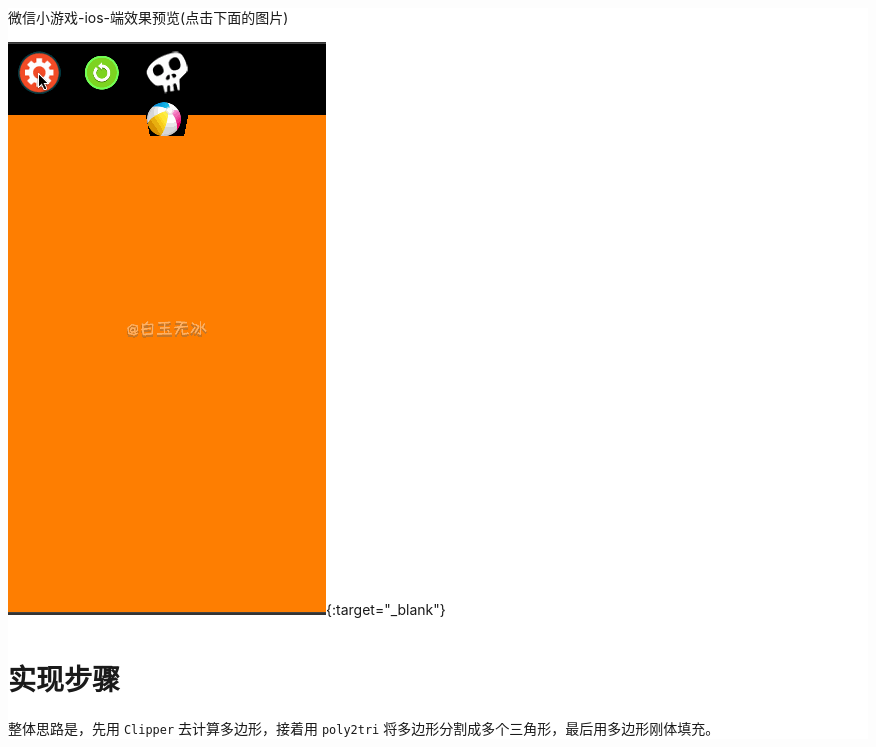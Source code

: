 微信小游戏-ios-端效果预览(点击下面的图片)

[![Watch the video](/img/in-post/202005/10-01.gif)](/img/in-post/202005/10-00.mp4){:target="_blank"}

# 实现步骤

整体思路是，先用 `Clipper` 去计算多边形，接着用 `poly2tri` 将多边形分割成多个三角形，最后用多边形刚体填充。  
